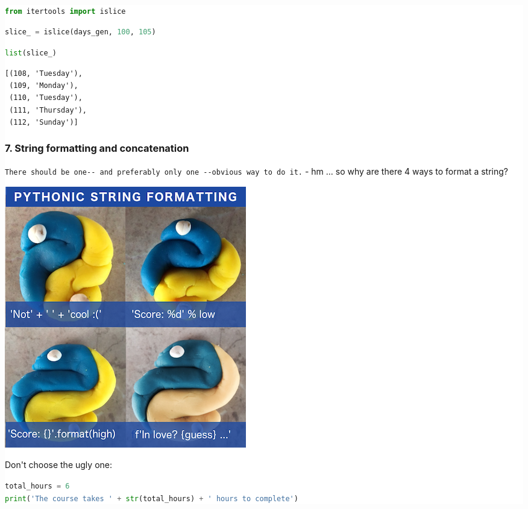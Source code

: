 ```python
from itertools import islice
```


```python
slice_ = islice(days_gen, 100, 105)
```


```python
list(slice_)
```




    [(108, 'Tuesday'),
     (109, 'Monday'),
     (110, 'Tuesday'),
     (111, 'Thursday'),
     (112, 'Sunday')]



### 7. String formatting and concatenation

`There should be one-- and preferably only one --obvious way to do it.` - hm ... so why are there 4 ways to format a string?

![string formatting in python](strings.png)

Don't choose the ugly one:


```python
total_hours = 6
print('The course takes ' + str(total_hours) + ' hours to complete')
```
